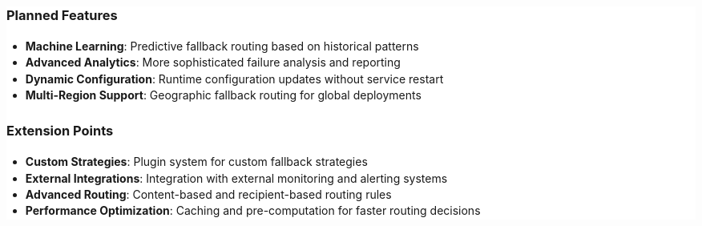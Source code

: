 ### Planned Features
- **Machine Learning**: Predictive fallback routing based on historical patterns
- **Advanced Analytics**: More sophisticated failure analysis and reporting
- **Dynamic Configuration**: Runtime configuration updates without service restart
- **Multi-Region Support**: Geographic fallback routing for global deployments

### Extension Points
- **Custom Strategies**: Plugin system for custom fallback strategies
- **External Integrations**: Integration with external monitoring and alerting systems
- **Advanced Routing**: Content-based and recipient-based routing rules
- **Performance Optimization**: Caching and pre-computation for faster routing decisions